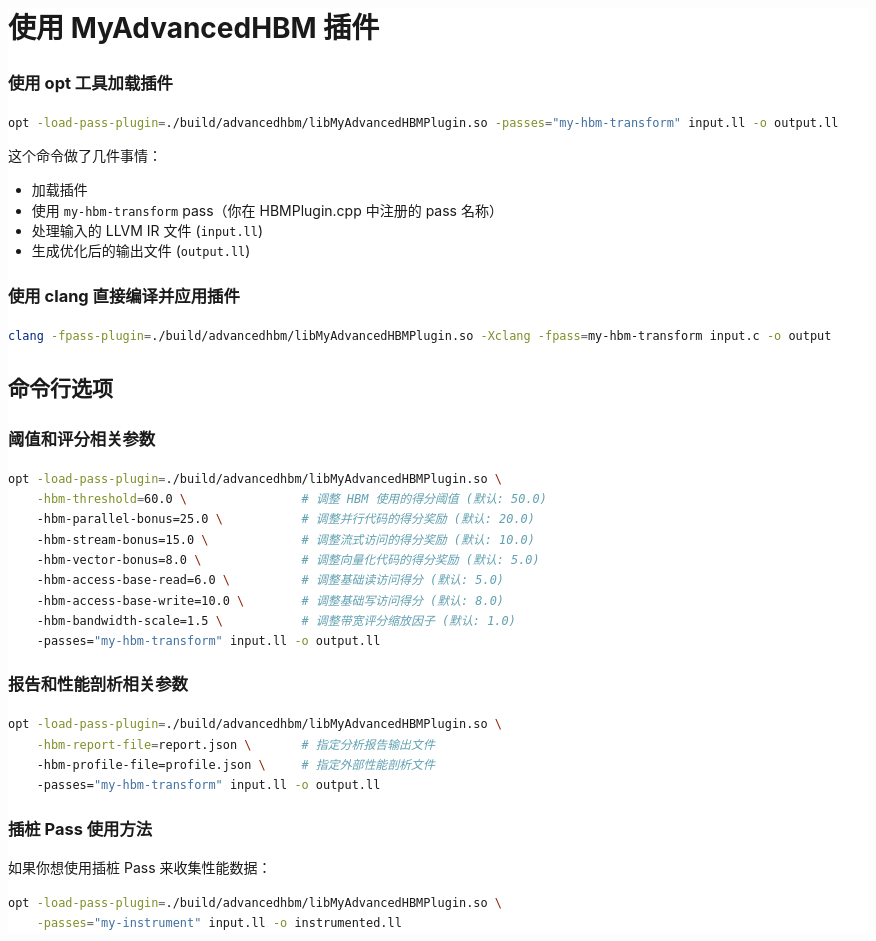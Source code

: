 # 使用 MyAdvancedHBM 插件

### 使用 opt 工具加载插件

```bash
opt -load-pass-plugin=./build/advancedhbm/libMyAdvancedHBMPlugin.so -passes="my-hbm-transform" input.ll -o output.ll
```

这个命令做了几件事情：
- 加载插件
- 使用 `my-hbm-transform` pass（你在 HBMPlugin.cpp 中注册的 pass 名称）
- 处理输入的 LLVM IR 文件 (`input.ll`)
- 生成优化后的输出文件 (`output.ll`)

### 使用 clang 直接编译并应用插件

```bash
clang -fpass-plugin=./build/advancedhbm/libMyAdvancedHBMPlugin.so -Xclang -fpass=my-hbm-transform input.c -o output
```

## 命令行选项
### 阈值和评分相关参数

```bash
opt -load-pass-plugin=./build/advancedhbm/libMyAdvancedHBMPlugin.so \
    -hbm-threshold=60.0 \                # 调整 HBM 使用的得分阈值 (默认: 50.0)
    -hbm-parallel-bonus=25.0 \           # 调整并行代码的得分奖励 (默认: 20.0)
    -hbm-stream-bonus=15.0 \             # 调整流式访问的得分奖励 (默认: 10.0)
    -hbm-vector-bonus=8.0 \              # 调整向量化代码的得分奖励 (默认: 5.0)
    -hbm-access-base-read=6.0 \          # 调整基础读访问得分 (默认: 5.0)
    -hbm-access-base-write=10.0 \        # 调整基础写访问得分 (默认: 8.0)
    -hbm-bandwidth-scale=1.5 \           # 调整带宽评分缩放因子 (默认: 1.0)
    -passes="my-hbm-transform" input.ll -o output.ll
```

### 报告和性能剖析相关参数

```bash
opt -load-pass-plugin=./build/advancedhbm/libMyAdvancedHBMPlugin.so \
    -hbm-report-file=report.json \       # 指定分析报告输出文件
    -hbm-profile-file=profile.json \     # 指定外部性能剖析文件
    -passes="my-hbm-transform" input.ll -o output.ll
```

### 插桩 Pass 使用方法

如果你想使用插桩 Pass 来收集性能数据：

```bash
opt -load-pass-plugin=./build/advancedhbm/libMyAdvancedHBMPlugin.so \
    -passes="my-instrument" input.ll -o instrumented.ll
```
